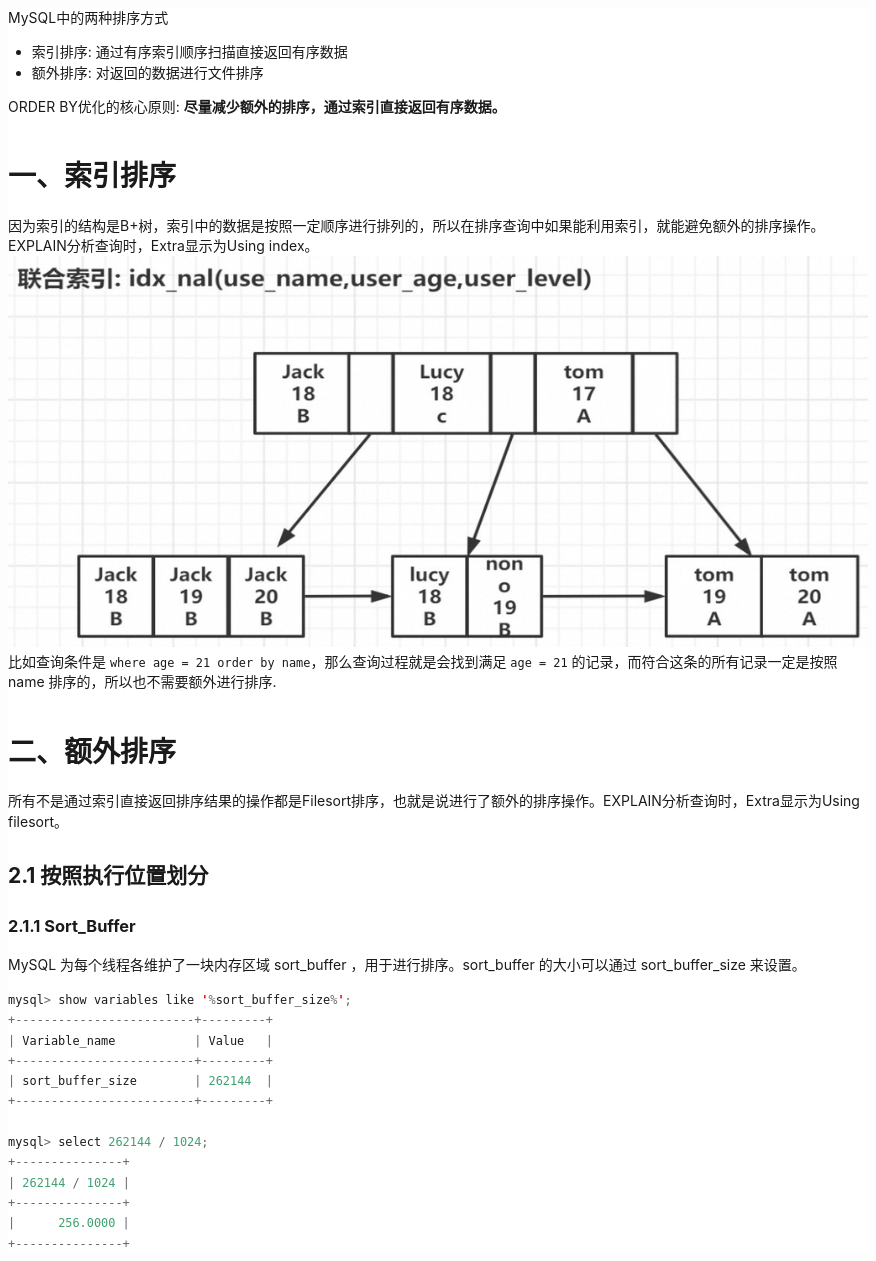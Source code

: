 MySQL中的两种排序方式

-  索引排序: 通过有序索引顺序扫描直接返回有序数据 
-  额外排序: 对返回的数据进行文件排序 

ORDER BY优化的核心原则: **尽量减少额外的排序，通过索引直接返回有序数据。** 

# 一、索引排序

因为索引的结构是B+树，索引中的数据是按照一定顺序进行排列的，所以在排序查询中如果能利用索引，就能避免额外的排序操作。EXPLAIN分析查询时，Extra显示为Using index。
![image.png](./assets/1713856991350-ee791f1b-c065-4b12-aaa7-2c5c6aa71412.png)
比如查询条件是 `where age = 21 order by name`，那么查询过程就是会找到满足 `age = 21` 的记录，而符合这条的所有记录一定是按照 name 排序的，所以也不需要额外进行排序.

# 二、额外排序

所有不是通过索引直接返回排序结果的操作都是Filesort排序，也就是说进行了额外的排序操作。EXPLAIN分析查询时，Extra显示为Using filesort。

## 2.1 按照执行位置划分

### 2.1.1 Sort_Buffer

MySQL 为每个线程各维护了一块内存区域 sort_buffer ，用于进行排序。sort_buffer 的大小可以通过 sort_buffer_size 来设置。

```java
mysql> show variables like '%sort_buffer_size%';
+-------------------------+---------+
| Variable_name           | Value   |
+-------------------------+---------+
| sort_buffer_size        | 262144  |
+-------------------------+---------+

mysql> select 262144 / 1024;
+---------------+
| 262144 / 1024 |
+---------------+
|      256.0000 |
+---------------+
```
